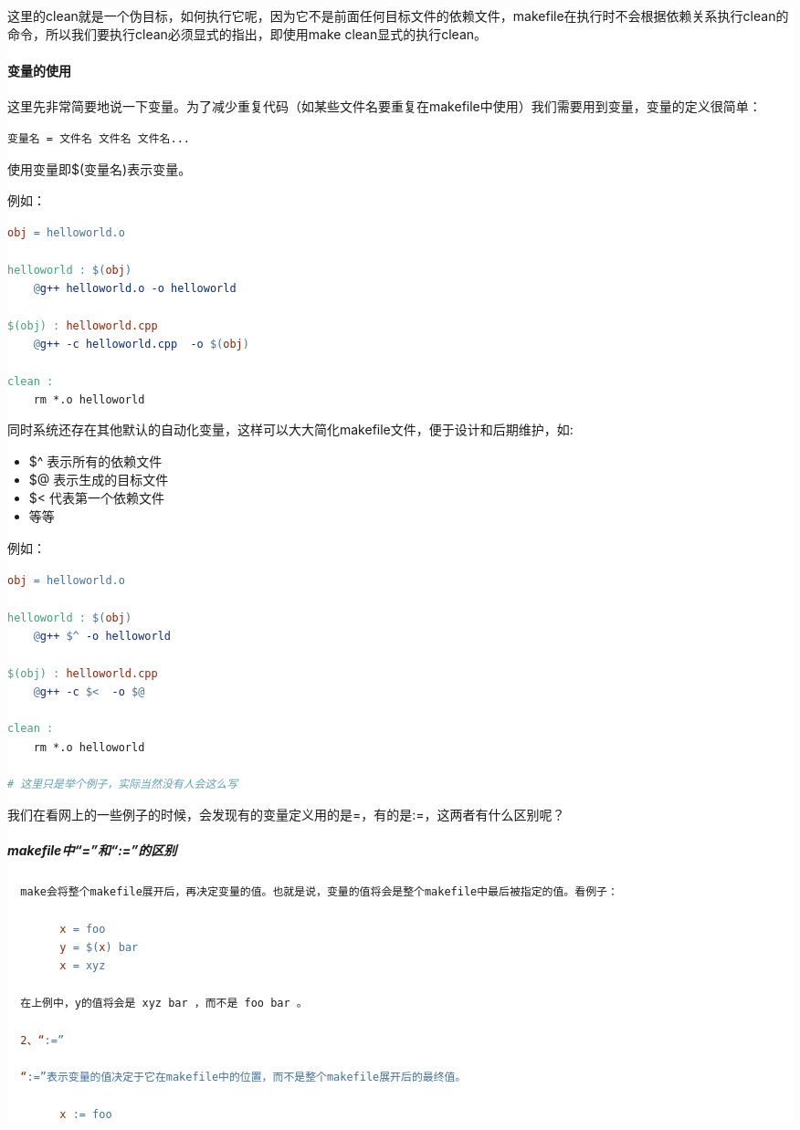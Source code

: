 这里的clean就是一个伪目标，如何执行它呢，因为它不是前面任何目标文件的依赖文件，makefile在执行时不会根据依赖关系执行clean的命令，所以我们要执行clean必须显式的指出，即使用make clean显式的执行clean。

#### 变量的使用

这里先非常简要地说一下变量。为了减少重复代码（如某些文件名要重复在makefile中使用）我们需要用到变量，变量的定义很简单：

```
变量名 = 文件名 文件名 文件名...
```

使用变量即$(变量名)表示变量。

例如：

```makefile
obj = helloworld.o

helloworld : $(obj)
	@g++ helloworld.o -o helloworld

$(obj) : helloworld.cpp
	@g++ -c helloworld.cpp  -o $(obj)

clean : 
	rm *.o helloworld
```

同时系统还存在其他默认的自动化变量，这样可以大大简化makefile文件，便于设计和后期维护，如:

- $^  表示所有的依赖文件
- $@   表示生成的目标文件
- $<  代表第一个依赖文件
- 等等   

例如：

```makefile
obj = helloworld.o

helloworld : $(obj)
	@g++ $^ -o helloworld

$(obj) : helloworld.cpp
	@g++ -c $<  -o $@

clean : 
	rm *.o helloworld

# 这里只是举个例子，实际当然没有人会这么写
```

我们在看网上的一些例子的时候，会发现有的变量定义用的是=，有的是:=，这两者有什么区别呢？

##### makefile中“=”和“:=”的区别

```makefile
  make会将整个makefile展开后，再决定变量的值。也就是说，变量的值将会是整个makefile中最后被指定的值。看例子：

        x = foo
        y = $(x) bar
        x = xyz

  在上例中，y的值将会是 xyz bar ，而不是 foo bar 。

  2、“:=”

  “:=”表示变量的值决定于它在makefile中的位置，而不是整个makefile展开后的最终值。

        x := foo
```